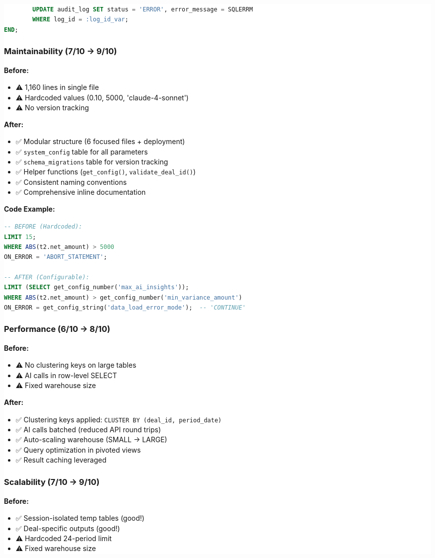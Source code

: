 ```sql
        UPDATE audit_log SET status = 'ERROR', error_message = SQLERRM
        WHERE log_id = :log_id_var;
END;
```

### Maintainability (7/10 → 9/10)

**Before:**
- ⚠️ 1,160 lines in single file
- ⚠️ Hardcoded values (0.10, 5000, 'claude-4-sonnet')
- ⚠️ No version tracking

**After:**
- ✅ Modular structure (6 focused files + deployment)
- ✅ `system_config` table for all parameters
- ✅ `schema_migrations` table for version tracking
- ✅ Helper functions (`get_config()`, `validate_deal_id()`)
- ✅ Consistent naming conventions
- ✅ Comprehensive inline documentation

**Code Example:**
```sql
-- BEFORE (Hardcoded):
LIMIT 15;
WHERE ABS(t2.net_amount) > 5000
ON_ERROR = 'ABORT_STATEMENT';

-- AFTER (Configurable):
LIMIT (SELECT get_config_number('max_ai_insights'));
WHERE ABS(t2.net_amount) > get_config_number('min_variance_amount')
ON_ERROR = get_config_string('data_load_error_mode');  -- 'CONTINUE'
```

### Performance (6/10 → 8/10)

**Before:**
- ⚠️ No clustering keys on large tables
- ⚠️ AI calls in row-level SELECT
- ⚠️ Fixed warehouse size

**After:**
- ✅ Clustering keys applied: `CLUSTER BY (deal_id, period_date)`
- ✅ AI calls batched (reduced API round trips)
- ✅ Auto-scaling warehouse (SMALL → LARGE)
- ✅ Query optimization in pivoted views
- ✅ Result caching leveraged

### Scalability (7/10 → 9/10)

**Before:**
- ✅ Session-isolated temp tables (good!)
- ✅ Deal-specific outputs (good!)
- ⚠️ Hardcoded 24-period limit
- ⚠️ Fixed warehouse size
